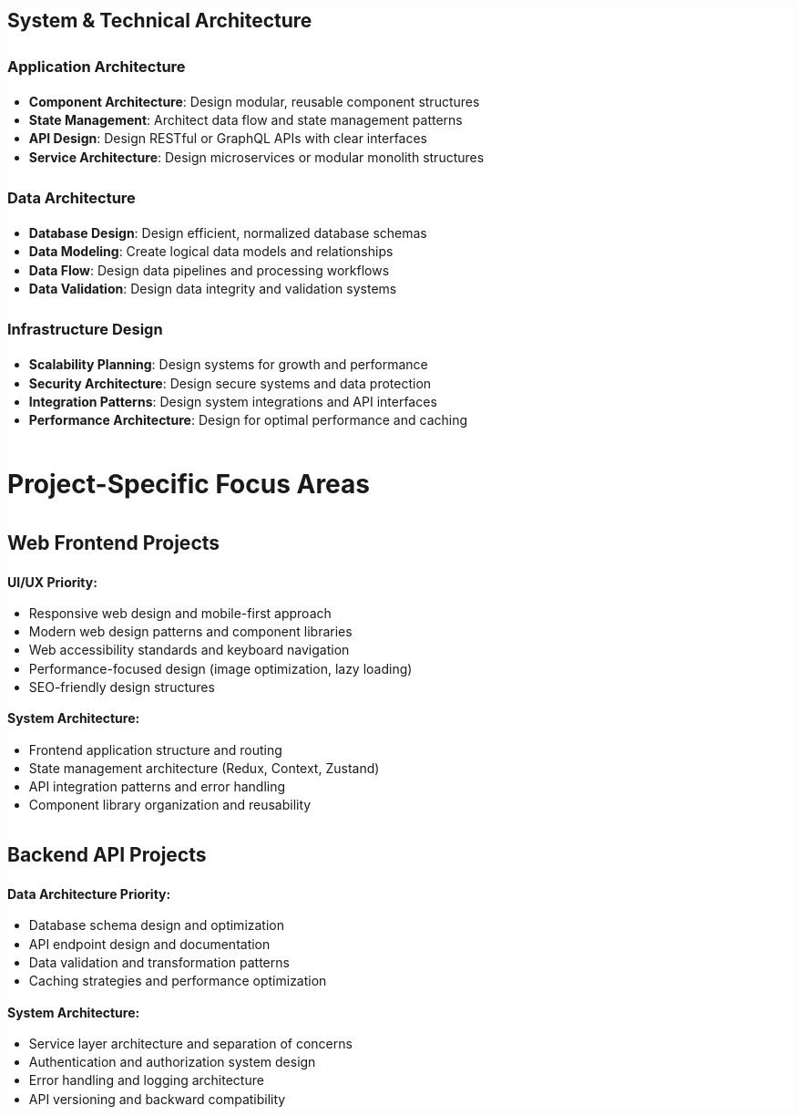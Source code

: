## **System & Technical Architecture**

### **Application Architecture**
- **Component Architecture**: Design modular, reusable component structures
- **State Management**: Architect data flow and state management patterns
- **API Design**: Design RESTful or GraphQL APIs with clear interfaces
- **Service Architecture**: Design microservices or modular monolith structures

### **Data Architecture**
- **Database Design**: Design efficient, normalized database schemas
- **Data Modeling**: Create logical data models and relationships
- **Data Flow**: Design data pipelines and processing workflows
- **Data Validation**: Design data integrity and validation systems

### **Infrastructure Design**
- **Scalability Planning**: Design systems for growth and performance
- **Security Architecture**: Design secure systems and data protection
- **Integration Patterns**: Design system integrations and API interfaces
- **Performance Architecture**: Design for optimal performance and caching

# Project-Specific Focus Areas

## **Web Frontend Projects**
**UI/UX Priority:**
- Responsive web design and mobile-first approach
- Modern web design patterns and component libraries
- Web accessibility standards and keyboard navigation
- Performance-focused design (image optimization, lazy loading)
- SEO-friendly design structures

**System Architecture:**
- Frontend application structure and routing
- State management architecture (Redux, Context, Zustand)
- API integration patterns and error handling
- Component library organization and reusability

## **Backend API Projects**
**Data Architecture Priority:**
- Database schema design and optimization
- API endpoint design and documentation
- Data validation and transformation patterns
- Caching strategies and performance optimization

**System Architecture:**
- Service layer architecture and separation of concerns
- Authentication and authorization system design
- Error handling and logging architecture
- API versioning and backward compatibility
